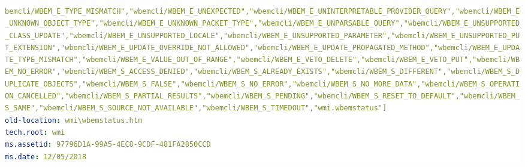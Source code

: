 ```yaml
bemcli/WBEM_E_TYPE_MISMATCH","wbemcli/WBEM_E_UNEXPECTED","wbemcli/WBEM_E_UNINTERPRETABLE_PROVIDER_QUERY","wbemcli/WBEM_E_UNKNOWN_OBJECT_TYPE","wbemcli/WBEM_E_UNKNOWN_PACKET_TYPE","wbemcli/WBEM_E_UNPARSABLE_QUERY","wbemcli/WBEM_E_UNSUPPORTED_CLASS_UPDATE","wbemcli/WBEM_E_UNSUPPORTED_LOCALE","wbemcli/WBEM_E_UNSUPPORTED_PARAMETER","wbemcli/WBEM_E_UNSUPPORTED_PUT_EXTENSION","wbemcli/WBEM_E_UPDATE_OVERRIDE_NOT_ALLOWED","wbemcli/WBEM_E_UPDATE_PROPAGATED_METHOD","wbemcli/WBEM_E_UPDATE_TYPE_MISMATCH","wbemcli/WBEM_E_VALUE_OUT_OF_RANGE","wbemcli/WBEM_E_VETO_DELETE","wbemcli/WBEM_E_VETO_PUT","wbemcli/WBEM_NO_ERROR","wbemcli/WBEM_S_ACCESS_DENIED","wbemcli/WBEM_S_ALREADY_EXISTS","wbemcli/WBEM_S_DIFFERENT","wbemcli/WBEM_S_DUPLICATE_OBJECTS","wbemcli/WBEM_S_FALSE","wbemcli/WBEM_S_NO_ERROR","wbemcli/WBEM_S_NO_MORE_DATA","wbemcli/WBEM_S_OPERATION_CANCELLED","wbemcli/WBEM_S_PARTIAL_RESULTS","wbemcli/WBEM_S_PENDING","wbemcli/WBEM_S_RESET_TO_DEFAULT","wbemcli/WBEM_S_SAME","wbemcli/WBEM_S_SOURCE_NOT_AVAILABLE","wbemcli/WBEM_S_TIMEDOUT","wmi.wbemstatus"]
old-location: wmi\wbemstatus.htm
tech.root: wmi
ms.assetid: 97796D1A-99A5-4EC8-9CDF-481FA2850CCD
ms.date: 12/05/2018
```